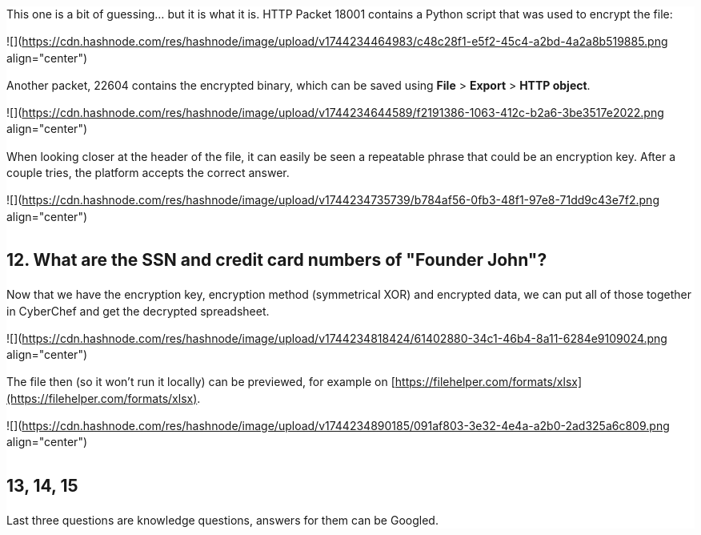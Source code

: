 This one is a bit of guessing… but it is what it is. HTTP Packet 18001 contains a Python script that was used to encrypt the file:

![](https://cdn.hashnode.com/res/hashnode/image/upload/v1744234464983/c48c28f1-e5f2-45c4-a2bd-4a2a8b519885.png align="center")

Another packet, 22604 contains the encrypted binary, which can be saved using **File** &gt; **Export** &gt; **HTTP object**.

![](https://cdn.hashnode.com/res/hashnode/image/upload/v1744234644589/f2191386-1063-412c-b2a6-3be3517e2022.png align="center")

When looking closer at the header of the file, it can easily be seen a repeatable phrase that could be an encryption key. After a couple tries, the platform accepts the correct answer.

![](https://cdn.hashnode.com/res/hashnode/image/upload/v1744234735739/b784af56-0fb3-48f1-97e8-71dd9c43e7f2.png align="center")

## 12\. What are the SSN and credit card numbers of "Founder John"?

Now that we have the encryption key, encryption method (symmetrical XOR) and encrypted data, we can put all of those together in CyberChef and get the decrypted spreadsheet.

![](https://cdn.hashnode.com/res/hashnode/image/upload/v1744234818424/61402880-34c1-46b4-8a11-6284e9109024.png align="center")

The file then (so it won’t run it locally) can be previewed, for example on [https://filehelper.com/formats/xlsx](https://filehelper.com/formats/xlsx).

![](https://cdn.hashnode.com/res/hashnode/image/upload/v1744234890185/091af803-3e32-4e4a-a2b0-2ad325a6c809.png align="center")

## 13, 14, 15

Last three questions are knowledge questions, answers for them can be Googled.